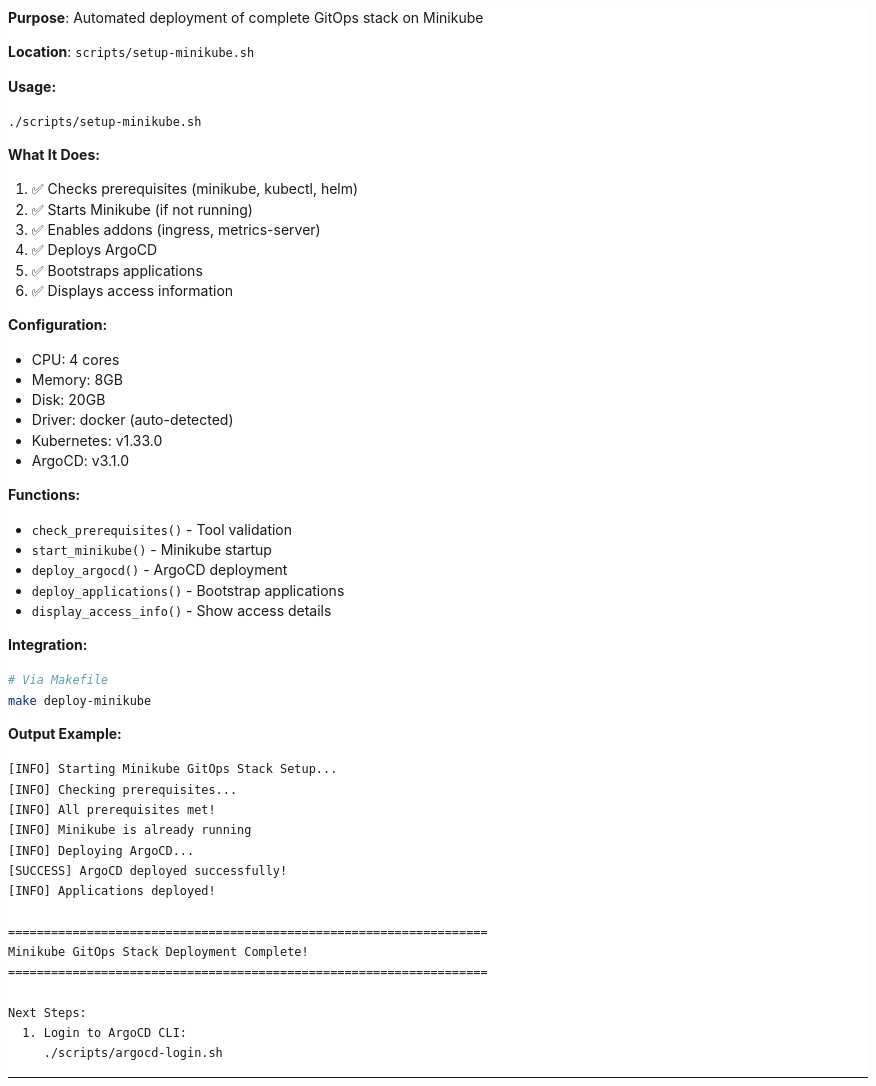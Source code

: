 **Purpose**: Automated deployment of complete GitOps stack on Minikube

**Location**: `scripts/setup-minikube.sh`

**Usage:**
```bash
./scripts/setup-minikube.sh
```

**What It Does:**
1. ✅ Checks prerequisites (minikube, kubectl, helm)
2. ✅ Starts Minikube (if not running)
3. ✅ Enables addons (ingress, metrics-server)
4. ✅ Deploys ArgoCD
5. ✅ Bootstraps applications
6. ✅ Displays access information

**Configuration:**
- CPU: 4 cores
- Memory: 8GB
- Disk: 20GB
- Driver: docker (auto-detected)
- Kubernetes: v1.33.0
- ArgoCD: v3.1.0

**Functions:**
- `check_prerequisites()` - Tool validation
- `start_minikube()` - Minikube startup
- `deploy_argocd()` - ArgoCD deployment
- `deploy_applications()` - Bootstrap applications
- `display_access_info()` - Show access details

**Integration:**
```bash
# Via Makefile
make deploy-minikube
```

**Output Example:**
```
[INFO] Starting Minikube GitOps Stack Setup...
[INFO] Checking prerequisites...
[INFO] All prerequisites met!
[INFO] Minikube is already running
[INFO] Deploying ArgoCD...
[SUCCESS] ArgoCD deployed successfully!
[INFO] Applications deployed!

===================================================================
Minikube GitOps Stack Deployment Complete!
===================================================================

Next Steps:
  1. Login to ArgoCD CLI:
     ./scripts/argocd-login.sh
```

---